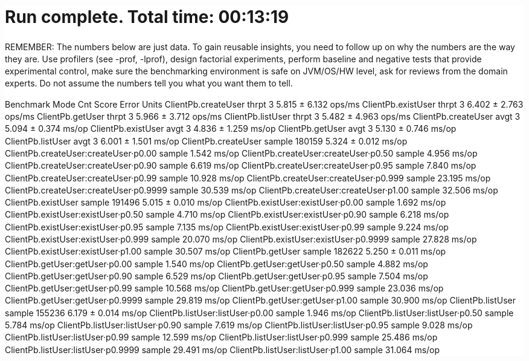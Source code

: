 
# Run complete. Total time: 00:13:19

REMEMBER: The numbers below are just data. To gain reusable insights, you need to follow up on
why the numbers are the way they are. Use profilers (see -prof, -lprof), design factorial
experiments, perform baseline and negative tests that provide experimental control, make sure
the benchmarking environment is safe on JVM/OS/HW level, ask for reviews from the domain experts.
Do not assume the numbers tell you what you want them to tell.

Benchmark                                 Mode     Cnt   Score   Error   Units
ClientPb.createUser                      thrpt       3   5.815 ± 6.132  ops/ms
ClientPb.existUser                       thrpt       3   6.402 ± 2.763  ops/ms
ClientPb.getUser                         thrpt       3   5.966 ± 3.712  ops/ms
ClientPb.listUser                        thrpt       3   5.482 ± 4.963  ops/ms
ClientPb.createUser                       avgt       3   5.094 ± 0.374   ms/op
ClientPb.existUser                        avgt       3   4.836 ± 1.259   ms/op
ClientPb.getUser                          avgt       3   5.130 ± 0.746   ms/op
ClientPb.listUser                         avgt       3   6.001 ± 1.501   ms/op
ClientPb.createUser                     sample  180159   5.324 ± 0.012   ms/op
ClientPb.createUser:createUser·p0.00    sample           1.542           ms/op
ClientPb.createUser:createUser·p0.50    sample           4.956           ms/op
ClientPb.createUser:createUser·p0.90    sample           6.619           ms/op
ClientPb.createUser:createUser·p0.95    sample           7.840           ms/op
ClientPb.createUser:createUser·p0.99    sample          10.928           ms/op
ClientPb.createUser:createUser·p0.999   sample          23.195           ms/op
ClientPb.createUser:createUser·p0.9999  sample          30.539           ms/op
ClientPb.createUser:createUser·p1.00    sample          32.506           ms/op
ClientPb.existUser                      sample  191496   5.015 ± 0.010   ms/op
ClientPb.existUser:existUser·p0.00      sample           1.692           ms/op
ClientPb.existUser:existUser·p0.50      sample           4.710           ms/op
ClientPb.existUser:existUser·p0.90      sample           6.218           ms/op
ClientPb.existUser:existUser·p0.95      sample           7.135           ms/op
ClientPb.existUser:existUser·p0.99      sample           9.224           ms/op
ClientPb.existUser:existUser·p0.999     sample          20.070           ms/op
ClientPb.existUser:existUser·p0.9999    sample          27.828           ms/op
ClientPb.existUser:existUser·p1.00      sample          30.507           ms/op
ClientPb.getUser                        sample  182622   5.250 ± 0.011   ms/op
ClientPb.getUser:getUser·p0.00          sample           1.540           ms/op
ClientPb.getUser:getUser·p0.50          sample           4.882           ms/op
ClientPb.getUser:getUser·p0.90          sample           6.529           ms/op
ClientPb.getUser:getUser·p0.95          sample           7.504           ms/op
ClientPb.getUser:getUser·p0.99          sample          10.568           ms/op
ClientPb.getUser:getUser·p0.999         sample          23.036           ms/op
ClientPb.getUser:getUser·p0.9999        sample          29.819           ms/op
ClientPb.getUser:getUser·p1.00          sample          30.900           ms/op
ClientPb.listUser                       sample  155236   6.179 ± 0.014   ms/op
ClientPb.listUser:listUser·p0.00        sample           1.946           ms/op
ClientPb.listUser:listUser·p0.50        sample           5.784           ms/op
ClientPb.listUser:listUser·p0.90        sample           7.619           ms/op
ClientPb.listUser:listUser·p0.95        sample           9.028           ms/op
ClientPb.listUser:listUser·p0.99        sample          12.599           ms/op
ClientPb.listUser:listUser·p0.999       sample          25.486           ms/op
ClientPb.listUser:listUser·p0.9999      sample          29.491           ms/op
ClientPb.listUser:listUser·p1.00        sample          31.064           ms/op
